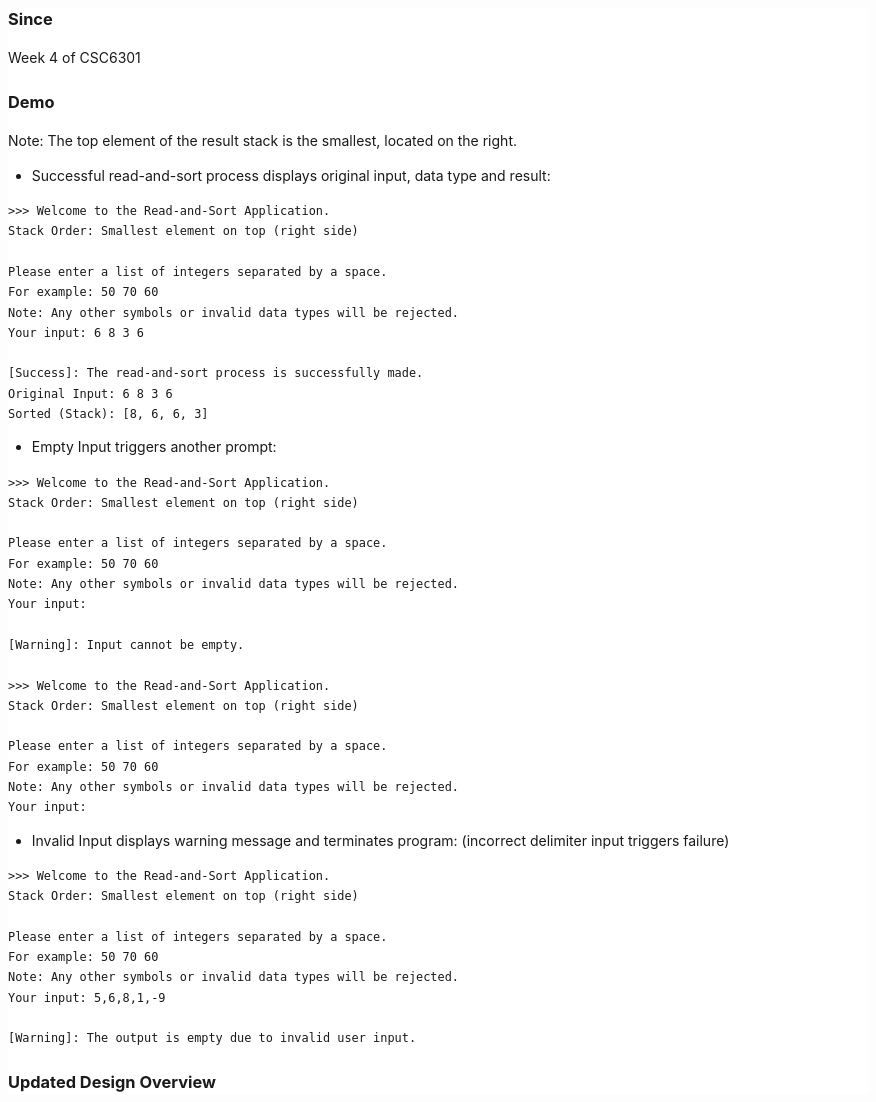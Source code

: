 ### Since
Week 4 of CSC6301

### Demo

Note: The top element of the result stack is the smallest, located on the right.

* Successful read-and-sort process displays original input, data type and result:
```text
>>> Welcome to the Read-and-Sort Application.
Stack Order: Smallest element on top (right side)

Please enter a list of integers separated by a space.
For example: 50 70 60
Note: Any other symbols or invalid data types will be rejected.
Your input: 6 8 3 6

[Success]: The read-and-sort process is successfully made. 
Original Input: 6 8 3 6
Sorted (Stack): [8, 6, 6, 3]
```
* Empty Input triggers another prompt:
```text
>>> Welcome to the Read-and-Sort Application.
Stack Order: Smallest element on top (right side)

Please enter a list of integers separated by a space.
For example: 50 70 60
Note: Any other symbols or invalid data types will be rejected.
Your input: 

[Warning]: Input cannot be empty.

>>> Welcome to the Read-and-Sort Application.
Stack Order: Smallest element on top (right side)

Please enter a list of integers separated by a space.
For example: 50 70 60
Note: Any other symbols or invalid data types will be rejected.
Your input: 
```
* Invalid Input displays warning message and terminates program:
  (incorrect delimiter input triggers failure)
```text
>>> Welcome to the Read-and-Sort Application.
Stack Order: Smallest element on top (right side)

Please enter a list of integers separated by a space.
For example: 50 70 60
Note: Any other symbols or invalid data types will be rejected.
Your input: 5,6,8,1,-9

[Warning]: The output is empty due to invalid user input.

```
### Updated Design Overview

